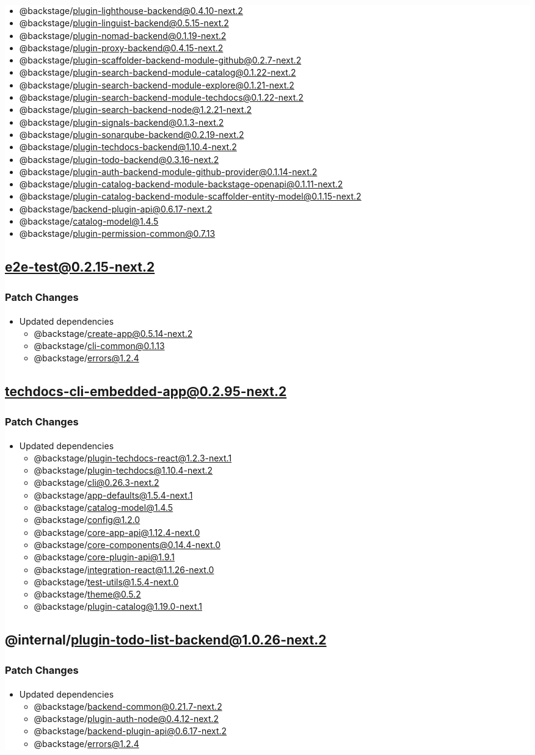   - @backstage/plugin-lighthouse-backend@0.4.10-next.2
  - @backstage/plugin-linguist-backend@0.5.15-next.2
  - @backstage/plugin-nomad-backend@0.1.19-next.2
  - @backstage/plugin-proxy-backend@0.4.15-next.2
  - @backstage/plugin-scaffolder-backend-module-github@0.2.7-next.2
  - @backstage/plugin-search-backend-module-catalog@0.1.22-next.2
  - @backstage/plugin-search-backend-module-explore@0.1.21-next.2
  - @backstage/plugin-search-backend-module-techdocs@0.1.22-next.2
  - @backstage/plugin-search-backend-node@1.2.21-next.2
  - @backstage/plugin-signals-backend@0.1.3-next.2
  - @backstage/plugin-sonarqube-backend@0.2.19-next.2
  - @backstage/plugin-techdocs-backend@1.10.4-next.2
  - @backstage/plugin-todo-backend@0.3.16-next.2
  - @backstage/plugin-auth-backend-module-github-provider@0.1.14-next.2
  - @backstage/plugin-catalog-backend-module-backstage-openapi@0.1.11-next.2
  - @backstage/plugin-catalog-backend-module-scaffolder-entity-model@0.1.15-next.2
  - @backstage/backend-plugin-api@0.6.17-next.2
  - @backstage/catalog-model@1.4.5
  - @backstage/plugin-permission-common@0.7.13

## e2e-test@0.2.15-next.2

### Patch Changes

- Updated dependencies
  - @backstage/create-app@0.5.14-next.2
  - @backstage/cli-common@0.1.13
  - @backstage/errors@1.2.4

## techdocs-cli-embedded-app@0.2.95-next.2

### Patch Changes

- Updated dependencies
  - @backstage/plugin-techdocs-react@1.2.3-next.1
  - @backstage/plugin-techdocs@1.10.4-next.2
  - @backstage/cli@0.26.3-next.2
  - @backstage/app-defaults@1.5.4-next.1
  - @backstage/catalog-model@1.4.5
  - @backstage/config@1.2.0
  - @backstage/core-app-api@1.12.4-next.0
  - @backstage/core-components@0.14.4-next.0
  - @backstage/core-plugin-api@1.9.1
  - @backstage/integration-react@1.1.26-next.0
  - @backstage/test-utils@1.5.4-next.0
  - @backstage/theme@0.5.2
  - @backstage/plugin-catalog@1.19.0-next.1

## @internal/plugin-todo-list-backend@1.0.26-next.2

### Patch Changes

- Updated dependencies
  - @backstage/backend-common@0.21.7-next.2
  - @backstage/plugin-auth-node@0.4.12-next.2
  - @backstage/backend-plugin-api@0.6.17-next.2
  - @backstage/errors@1.2.4
